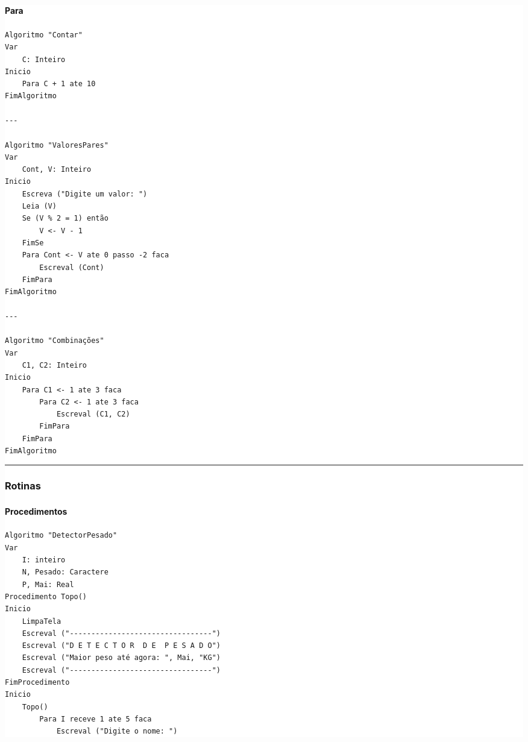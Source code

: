 #### Para

```
Algoritmo "Contar"
Var
	C: Inteiro
Inicio
	Para C + 1 ate 10
FimAlgoritmo

---

Algoritmo "ValoresPares"
Var
	Cont, V: Inteiro
Inicio
	Escreva ("Digite um valor: ")
	Leia (V)
	Se (V % 2 = 1) então
		V <- V - 1
	FimSe
	Para Cont <- V ate 0 passo -2 faca
		Escreval (Cont)
	FimPara
FimAlgoritmo

---

Algoritmo "Combinações"
Var
	C1, C2: Inteiro
Inicio
	Para C1 <- 1 ate 3 faca
		Para C2 <- 1 ate 3 faca
			Escreval (C1, C2)
		FimPara
	FimPara
FimAlgoritmo

```

---

### Rotinas
#### Procedimentos

```
Algoritmo "DetectorPesado"
Var
	I: inteiro
	N, Pesado: Caractere
	P, Mai: Real
Procedimento Topo()
Inicio
	LimpaTela
	Escreval ("---------------------------------")
	Escreval ("D E T E C T O R  D E  P E S A D O")
	Escreval ("Maior peso até agora: ", Mai, "KG")
	Escreval ("---------------------------------")
FimProcedimento
Inicio
	Topo()
		Para I receve 1 ate 5 faca
			Escreval ("Digite o nome: ")
```